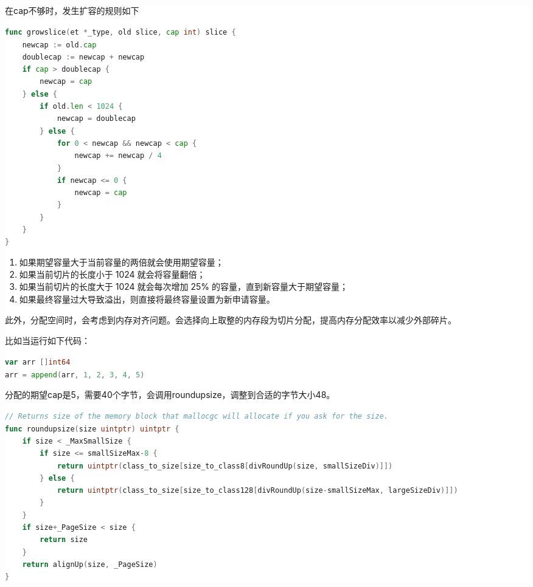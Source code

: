在cap不够时，发生扩容的规则如下

```go
func growslice(et *_type, old slice, cap int) slice {
    newcap := old.cap
    doublecap := newcap + newcap
    if cap > doublecap {
        newcap = cap
    } else {
        if old.len < 1024 {
            newcap = doublecap
        } else {
            for 0 < newcap && newcap < cap {
                newcap += newcap / 4
            }
            if newcap <= 0 {
                newcap = cap
            }
        }
    }
}
```

1. 如果期望容量大于当前容量的两倍就会使用期望容量；
2. 如果当前切片的长度小于 1024 就会将容量翻倍；
3. 如果当前切片的长度大于 1024 就会每次增加 25% 的容量，直到新容量大于期望容量；
4. 如果最终容量过大导致溢出，则直接将最终容量设置为新申请容量。

此外，分配空间时，会考虑到内存对齐问题。会选择向上取整的内存段为切片分配，提高内存分配效率以减少外部碎片。

比如当运行如下代码：

```go
var arr []int64
arr = append(arr, 1, 2, 3, 4, 5)
```

分配的期望cap是5，需要40个字节，会调用roundupsize，调整到合适的字节大小48。

```go
// Returns size of the memory block that mallocgc will allocate if you ask for the size.
func roundupsize(size uintptr) uintptr {
    if size < _MaxSmallSize {
        if size <= smallSizeMax-8 {
            return uintptr(class_to_size[size_to_class8[divRoundUp(size, smallSizeDiv)]])
        } else {
            return uintptr(class_to_size[size_to_class128[divRoundUp(size-smallSizeMax, largeSizeDiv)]])
        }
    }
    if size+_PageSize < size {
        return size
    }
    return alignUp(size, _PageSize)
}
```
